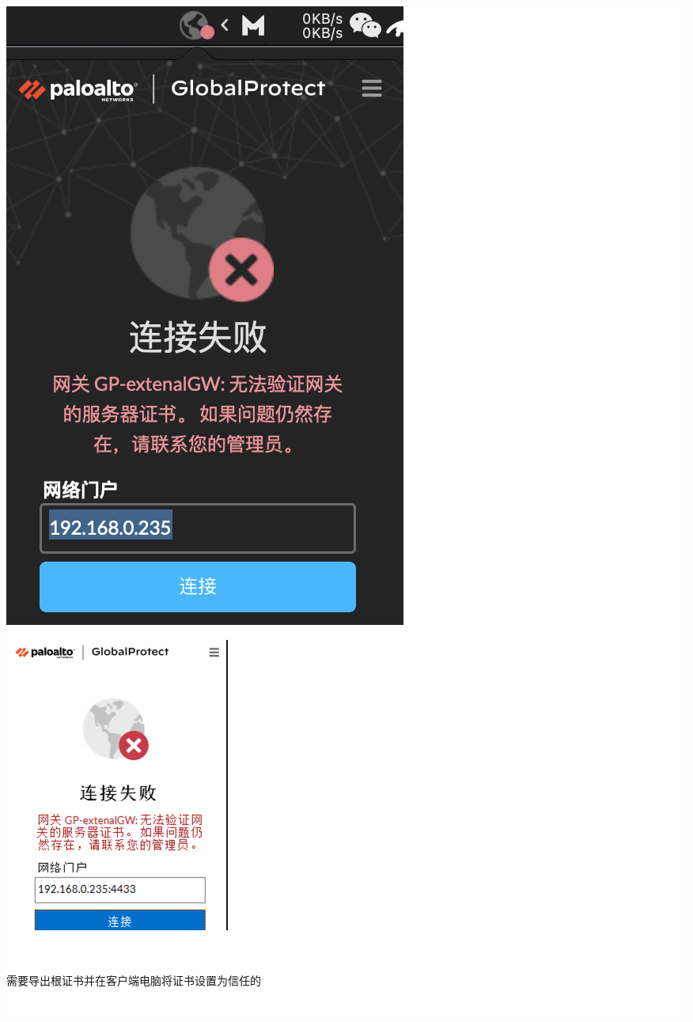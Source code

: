 <p style="font-weight: 400;"><img src="/images/blog/725676-20230608101447875-253454032.png" alt="" width="502" height="782" /></p>
<p><img src="/images/blog/725676-20230608101456935-297687627.png" alt="" width="280" height="367" /></p>
<p id="1686190489344">&nbsp;</p>
<p style="font-weight: 400;">需要导出根证书并在客户端电脑将证书设置为信任的</p>
<p style="font-weight: 400;">&nbsp;</p>